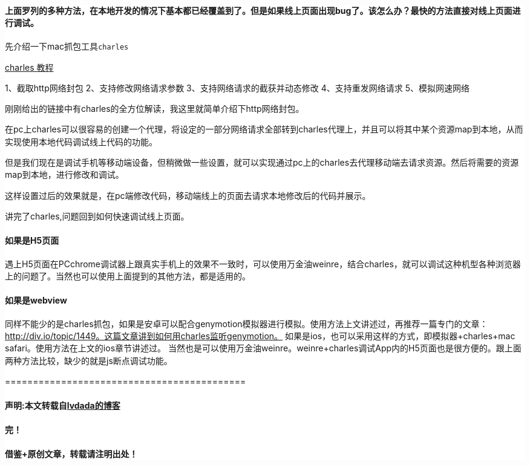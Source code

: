 #### 上面罗列的多种方法，在本地开发的情况下基本都已经覆盖到了。但是如果线上页面出现bug了。该怎么办？最快的方法直接对线上页面进行调试。
先介绍一下mac抓包工具`charles`

<a href="http://mp.weixin.qq.com/s?__biz=MjM5MTA1MjAxMQ==&mid=400497314&idx=1&sn=850fad741fdb635c2403bafb2f1e636f&scene=1&srcid=1119TqsnfhBHSKzA2BUja9mk&key=ac89cba618d2d97693fea624e810ff69a7385f5209ab2a26ec029ca8f618e760e87de444299655bad41c5d1a7dbbc76e&ascene=0&uin=Mjg1NTY1OTY2MA%3D%3D&devicetype=iMac+MacBookPro12%2C1+OSX+OSX+10.10.4+build(14E46">charles 教程</a>


1、截取http网络封包
2、支持修改网络请求参数
3、支持网络请求的截获并动态修改
4、支持重发网络请求
5、模拟网速网络

刚刚给出的链接中有charles的全方位解读，我这里就简单介绍下http网络封包。

在pc上charles可以很容易的创建一个代理，将设定的一部分网络请求全部转到charles代理上，并且可以将其中某个资源map到本地，从而实现使用本地代码调试线上代码的功能。

但是我们现在是调试手机等移动端设备，但稍微做一些设置，就可以实现通过pc上的charles去代理移动端去请求资源。然后将需要的资源map到本地，进行修改和调试。

这样设置过后的效果就是，在pc端修改代码，移动端线上的页面去请求本地修改后的代码并展示。

讲完了charles,问题回到如何快速调试线上页面。

#### 如果是H5页面
遇上H5页面在PCchrome调试器上跟真实手机上的效果不一致时，可以使用万金油weinre，结合charles，就可以调试这种机型各种浏览器上的问题了。当然也可以使用上面提到的其他方法，都是适用的。

#### 如果是webview
同样不能少的是charles抓包，如果是安卓可以配合genymotion模拟器进行模拟。使用方法上文讲述过，再推荐一篇专门的文章：http://div.io/topic/1449。这篇文章讲到如何用charles监听genymotion。
如果是ios，也可以采用这样的方式，即模拟器+charles+mac safari。使用方法在上文的ios章节讲述过。
当然也是可以使用万金油weinre。weinre+charles调试App内的H5页面也是很方便的。跟上面两种方法比较，缺少的就是js断点调试功能。




===========================================


#### 声明:本文转载自<a href="http://lvdada.org/2015/12/20/%E7%A7%BB%E5%8A%A8%E7%AB%AF%E8%B0%83%E8%AF%95/">lvdada的博客</a>

#### 完！

#### 借鉴+原创文章，转载请注明出处！

